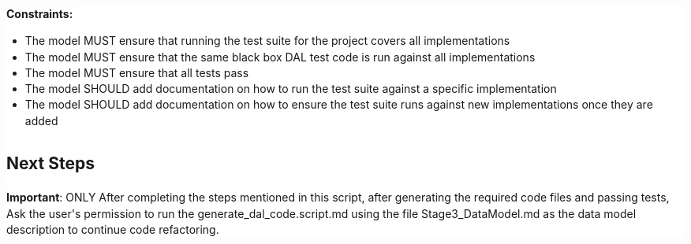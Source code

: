 **Constraints:**
- The model MUST ensure that running the test suite for the project covers all implementations
- The model MUST ensure that the same black box DAL test code is run against all implementations
- The model MUST ensure that all tests pass
- The model SHOULD add documentation on how to run the test suite against a specific implementation
- The model SHOULD add documentation on how to ensure the test suite runs against new implementations once they are added


## Next Steps

**Important**: ONLY After completing the steps mentioned in this script, after generating the required code files and passing tests, Ask the user's permission to run the generate_dal_code.script.md using the  file Stage3_DataModel.md as the data model description to continue code refactoring. 